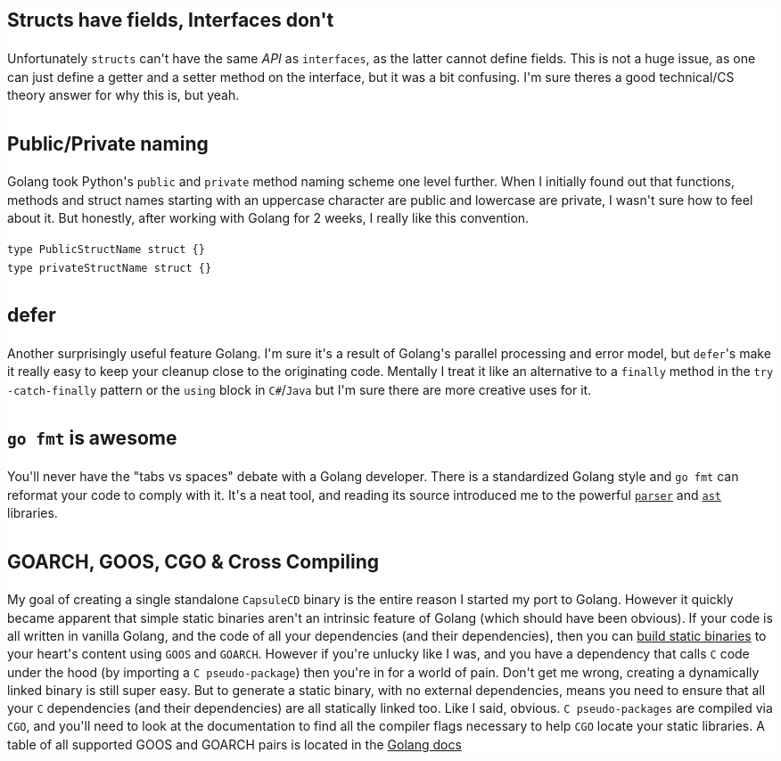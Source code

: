 ## Structs have fields, Interfaces don't
Unfortunately `structs` can't have the same *API* as `interfaces`, as the latter cannot define fields. This
is not a huge issue, as one can just define a getter and a setter method on the interface, but it was a bit
confusing. I'm sure theres a good technical/CS theory answer for why this is, but yeah.

## Public/Private naming
Golang took Python's `public` and `private` method naming scheme one level further. When I initially found
out that functions, methods and struct names starting with an uppercase character are public and lowercase
are private, I wasn't sure how to feel about it. But honestly, after working with Golang for 2 weeks, I
really like this convention.

```
type PublicStructName struct {}
type privateStructName struct {}
```

## defer
Another surprisingly useful feature Golang. I'm sure it's a result of Golang's parallel processing and
error model, but `defer`'s make it really easy to keep your cleanup close to the originating code. Mentally
I treat it like an alternative to a `finally` method in the `try-catch-finally` pattern or the `using`
block in `C#`/`Java` but I'm sure there are more creative uses for it.

## `go fmt` is awesome
You'll never have the "tabs vs spaces" debate with a Golang developer. There is a standardized Golang
style and `go fmt` can reformat your code to comply with it. It's a neat tool, and reading its source
introduced me to the powerful [`parser`](https://golang.org/pkg/go/parser/) and [`ast`](https://golang.org/pkg/go/ast/) libraries.

## GOARCH, GOOS, CGO & Cross Compiling
My goal of creating a single standalone `CapsuleCD` binary is the entire reason I started my port
to Golang. However it quickly became apparent that simple static binaries aren't an intrinsic feature
of Golang (which should have been obvious). If your code is all written in vanilla Golang, and the code
of all your dependencies (and their dependencies), then you can [build static binaries](http://golangcookbook.com/chapters/running/cross-compiling/)
to your heart's content using `GOOS` and `GOARCH`. However if you're unlucky like I was, and you have
a dependency that calls `C` code under the hood (by importing a `C pseudo-package`) then you're in for
a world of pain. Don't get me wrong, creating a dynamically linked binary is still super easy. But to
generate a static binary, with no external dependencies, means you need to ensure that all your
`C` dependencies (and their dependencies) are all statically linked too. Like I said, obvious.
`C pseudo-packages` are compiled via `CGO`, and you'll need to look at the documentation to find all
the compiler flags necessary to help `CGO` locate your static libraries. A table of all supported GOOS
and GOARCH pairs is located in the [Golang docs](https://golang.org/doc/install/source#environment)
